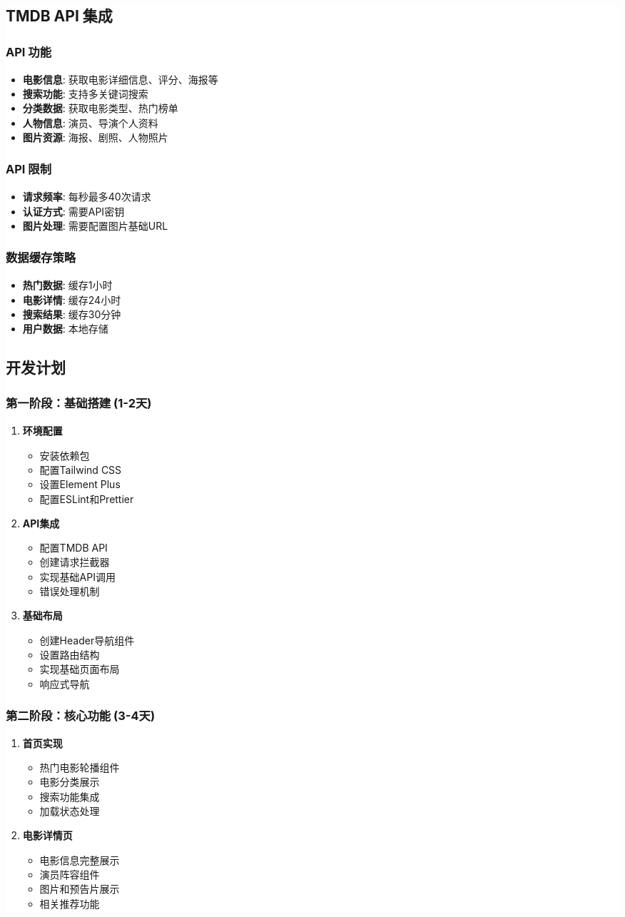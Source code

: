 ## TMDB API 集成

### API 功能
- **电影信息**: 获取电影详细信息、评分、海报等
- **搜索功能**: 支持多关键词搜索
- **分类数据**: 获取电影类型、热门榜单
- **人物信息**: 演员、导演个人资料
- **图片资源**: 海报、剧照、人物照片

### API 限制
- **请求频率**: 每秒最多40次请求
- **认证方式**: 需要API密钥
- **图片处理**: 需要配置图片基础URL

### 数据缓存策略
- **热门数据**: 缓存1小时
- **电影详情**: 缓存24小时
- **搜索结果**: 缓存30分钟
- **用户数据**: 本地存储

## 开发计划

### 第一阶段：基础搭建 (1-2天)
1. **环境配置**
   - 安装依赖包
   - 配置Tailwind CSS
   - 设置Element Plus
   - 配置ESLint和Prettier

2. **API集成**
   - 配置TMDB API
   - 创建请求拦截器
   - 实现基础API调用
   - 错误处理机制

3. **基础布局**
   - 创建Header导航组件
   - 设置路由结构
   - 实现基础页面布局
   - 响应式导航

### 第二阶段：核心功能 (3-4天)
1. **首页实现**
   - 热门电影轮播组件
   - 电影分类展示
   - 搜索功能集成
   - 加载状态处理

2. **电影详情页**
   - 电影信息完整展示
   - 演员阵容组件
   - 图片和预告片展示
   - 相关推荐功能
